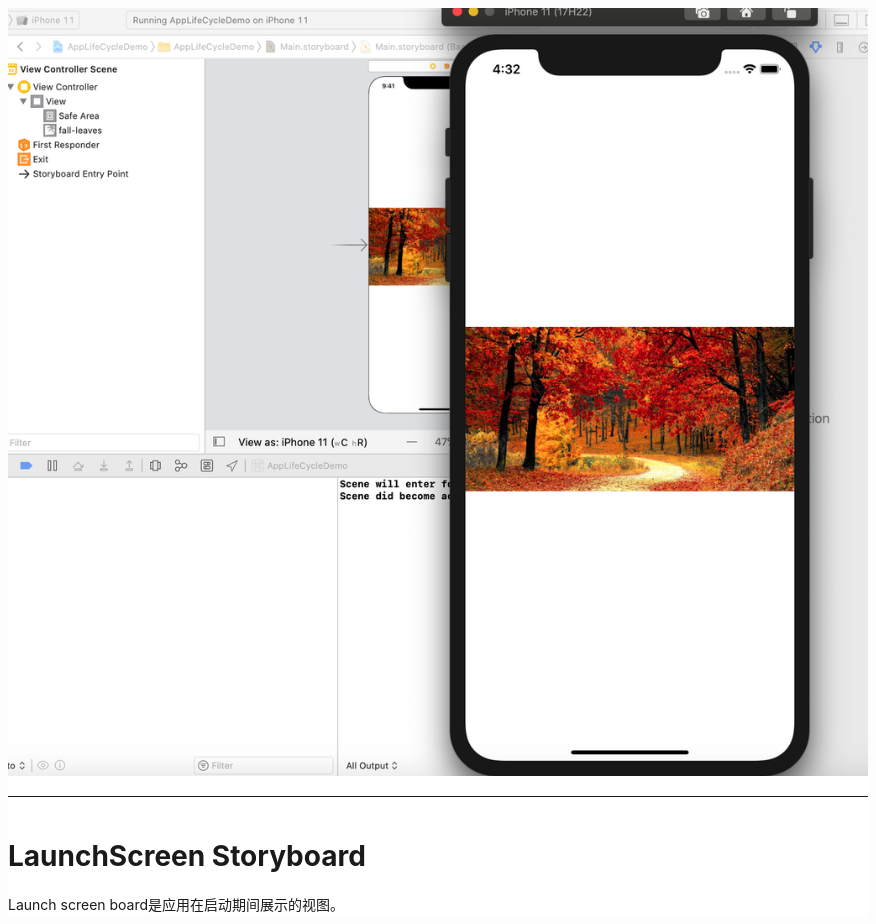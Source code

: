 ![bg right:60% 90%](./images/display-image.png)


---

# LaunchScreen Storyboard

Launch screen board是应用在启动期间展示的视图。
